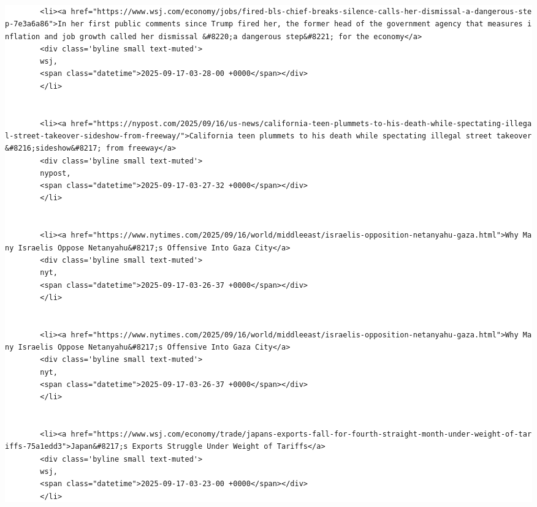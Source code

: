 
            <li><a href="https://www.wsj.com/economy/jobs/fired-bls-chief-breaks-silence-calls-her-dismissal-a-dangerous-step-7e3a6a86">In her first public comments since Trump fired her, the former head of the government agency that measures inflation and job growth called her dismissal &#8220;a dangerous step&#8221; for the economy</a>
            <div class='byline small text-muted'>
            wsj, 
            <span class="datetime">2025-09-17-03-28-00 +0000</span></div>
            </li>
        

            <li><a href="https://nypost.com/2025/09/16/us-news/california-teen-plummets-to-his-death-while-spectating-illegal-street-takeover-sideshow-from-freeway/">California teen plummets to his death while spectating illegal street takeover &#8216;sideshow&#8217; from freeway</a>
            <div class='byline small text-muted'>
            nypost, 
            <span class="datetime">2025-09-17-03-27-32 +0000</span></div>
            </li>
        

            <li><a href="https://www.nytimes.com/2025/09/16/world/middleeast/israelis-opposition-netanyahu-gaza.html">Why Many Israelis Oppose Netanyahu&#8217;s Offensive Into Gaza City</a>
            <div class='byline small text-muted'>
            nyt, 
            <span class="datetime">2025-09-17-03-26-37 +0000</span></div>
            </li>
        

            <li><a href="https://www.nytimes.com/2025/09/16/world/middleeast/israelis-opposition-netanyahu-gaza.html">Why Many Israelis Oppose Netanyahu&#8217;s Offensive Into Gaza City</a>
            <div class='byline small text-muted'>
            nyt, 
            <span class="datetime">2025-09-17-03-26-37 +0000</span></div>
            </li>
        

            <li><a href="https://www.wsj.com/economy/trade/japans-exports-fall-for-fourth-straight-month-under-weight-of-tariffs-75a1edd3">Japan&#8217;s Exports Struggle Under Weight of Tariffs</a>
            <div class='byline small text-muted'>
            wsj, 
            <span class="datetime">2025-09-17-03-23-00 +0000</span></div>
            </li>
        


